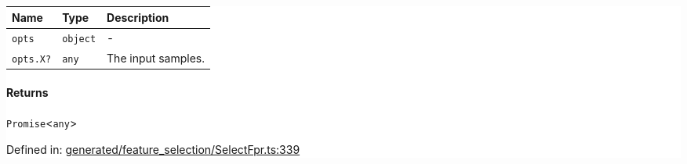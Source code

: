 | Name | Type | Description |
| :------ | :------ | :------ |
| `opts` | `object` | - |
| `opts.X?` | `any` | The input samples. |

#### Returns

`Promise`\<`any`\>

Defined in:  [generated/feature\_selection/SelectFpr.ts:339](https://github.com/transitive-bullshit/scikit-learn-ts/blob/2fdf83f/packages/sklearn/src/generated/feature_selection/SelectFpr.ts#L339)
